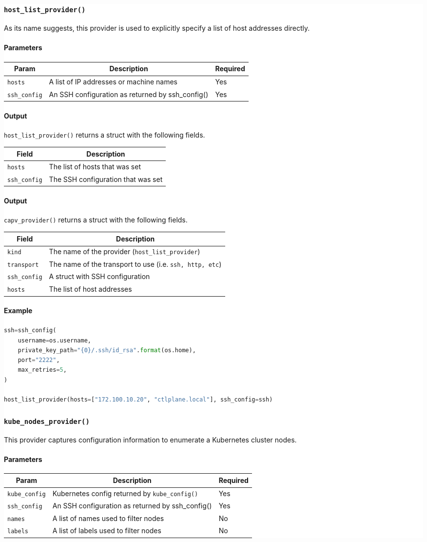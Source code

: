 ### `host_list_provider()`
As its name suggests, this provider is used to explicitly specify a list of host addresses directly. 

#### Parameters
| Param | Description | Required |
| -------- | -------- | -------- |
| `hosts` | A list of IP addresses or machine names | Yes |
| `ssh_config` | An SSH configuration as returned by ssh_config() | Yes |

#### Output
`host_list_provider()` returns a struct with the following fields.

| Field | Description |
| --------| --------- |
| `hosts` | The list of hosts that was set |
| `ssh_config` | The SSH configuration that was set|

#### Output
`capv_provider()` returns a struct with the following fields.

| Field | Description |
| --------| --------- |
| `kind`| The name of the provider (`host_list_provider`)|
| `transport`|The name of the transport to use (i.e. `ssh, http, etc`)|
| `ssh_config` | A struct with SSH configuration |
| `hosts`|The list of host addresses|

#### Example

```python
ssh=ssh_config(
    username=os.username,
    private_key_path="{0}/.ssh/id_rsa".format(os.home),
    port="2222",
    max_retries=5,
)

host_list_provider(hosts=["172.100.10.20", "ctlplane.local"], ssh_config=ssh)
```

### `kube_nodes_provider()`
This provider captures configuration information to enumerate a Kubernetes cluster nodes. 

#### Parameters
| Param | Description | Required |
| -------- | -------- | -------- |
| `kube_config` | Kubernetes config returned by `kube_config()` | Yes |
| `ssh_config` | An SSH configuration as returned by ssh_config() | Yes |
| `names`|A list of names used to filter nodes |No|
| `labels`|A list of labels used to filter nodes|No|
